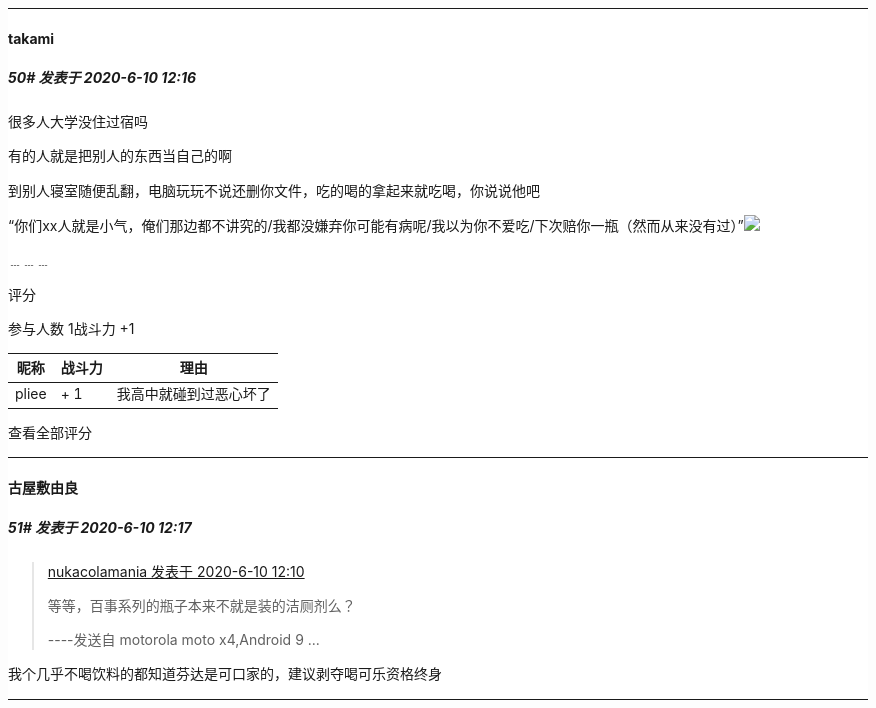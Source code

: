 



-----

####  takami  
##### 50#       发表于 2020-6-10 12:16




很多人大学没住过宿吗


有的人就是把别人的东西当自己的啊

到别人寝室随便乱翻，电脑玩玩不说还删你文件，吃的喝的拿起来就吃喝，你说说他吧

“你们xx人就是小气，俺们那边都不讲究的/我都没嫌弃你可能有病呢/我以为你不爱吃/下次赔你一瓶（然而从来没有过）”<img src="https://static.saraba1st.com/image/smiley/face2017/048.png" referrerpolicy="no-referrer">



﹍﹍﹍

评分





 参与人数 1战斗力 +1

|昵称|战斗力|理由|
|----|---|---|
| pliee| + 1|我高中就碰到过恶心坏了|



查看全部评分






-----

####  古屋敷由良  
##### 51#       发表于 2020-6-10 12:17



<blockquote><a href="httphttps://bbs.saraba1st.com/2b/forum.php?mod=redirect&amp;goto=findpost&amp;pid=47746764&amp;ptid=1940765" target="_blank">nukacolamania 发表于 2020-6-10 12:10</a>

等等，百事系列的瓶子本来不就是装的洁厕剂么？


----发送自 motorola moto x4,Android 9 ...</blockquote>
我个几乎不喝饮料的都知道芬达是可口家的，建议剥夺喝可乐资格终身







-----
